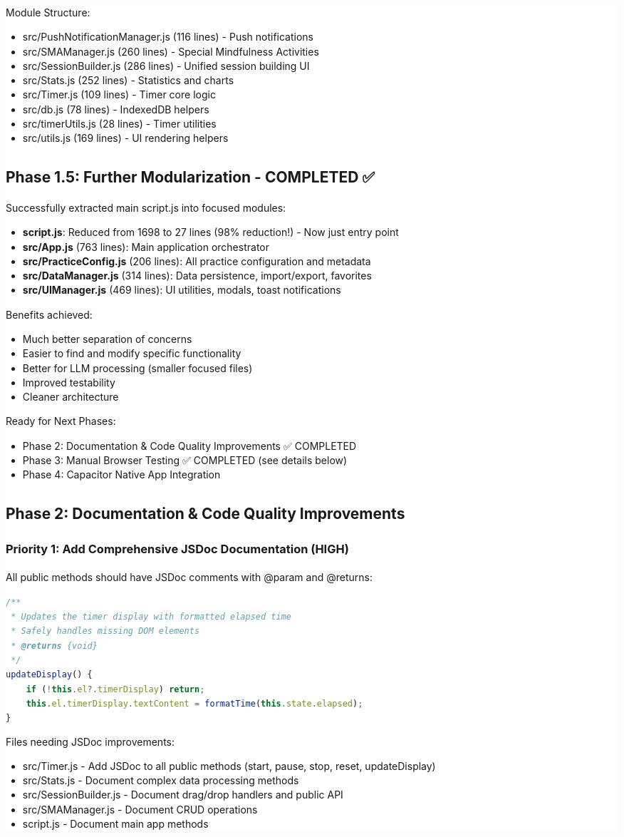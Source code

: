 Module Structure:
- src/PushNotificationManager.js (116 lines) - Push notifications
- src/SMAManager.js (260 lines) - Special Mindfulness Activities
- src/SessionBuilder.js (286 lines) - Unified session building UI
- src/Stats.js (252 lines) - Statistics and charts
- src/Timer.js (109 lines) - Timer core logic
- src/db.js (78 lines) - IndexedDB helpers
- src/timerUtils.js (28 lines) - Timer utilities
- src/utils.js (169 lines) - UI rendering helpers

## Phase 1.5: Further Modularization - COMPLETED ✅

Successfully extracted main script.js into focused modules:
- **script.js**: Reduced from 1698 to 27 lines (98% reduction!) - Now just entry point
- **src/App.js** (763 lines): Main application orchestrator
- **src/PracticeConfig.js** (206 lines): All practice configuration and metadata
- **src/DataManager.js** (314 lines): Data persistence, import/export, favorites
- **src/UIManager.js** (469 lines): UI utilities, modals, toast notifications

Benefits achieved:
- Much better separation of concerns
- Easier to find and modify specific functionality
- Better for LLM processing (smaller focused files)
- Improved testability
- Cleaner architecture

Ready for Next Phases:
- Phase 2: Documentation & Code Quality Improvements ✅ COMPLETED
- Phase 3: Manual Browser Testing ✅ COMPLETED (see details below)
- Phase 4: Capacitor Native App Integration

## Phase 2: Documentation & Code Quality Improvements

### Priority 1: Add Comprehensive JSDoc Documentation (HIGH)
All public methods should have JSDoc comments with @param and @returns:
```javascript
/**
 * Updates the timer display with formatted elapsed time
 * Safely handles missing DOM elements
 * @returns {void}
 */
updateDisplay() {
    if (!this.el?.timerDisplay) return;
    this.el.timerDisplay.textContent = formatTime(this.state.elapsed);
}
```

Files needing JSDoc improvements:
- src/Timer.js - Add JSDoc to all public methods (start, pause, stop, reset, updateDisplay)
- src/Stats.js - Document complex data processing methods
- src/SessionBuilder.js - Document drag/drop handlers and public API
- src/SMAManager.js - Document CRUD operations
- script.js - Document main app methods
